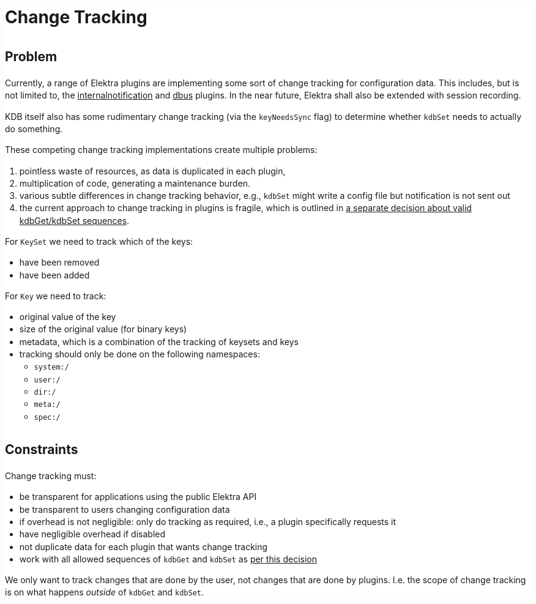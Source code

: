 # Change Tracking

## Problem

Currently, a range of Elektra plugins are implementing some sort of change tracking for configuration data.
This includes, but is not limited to, the [internalnotification](/src/plugins/internalnotification/README.md) and [dbus](/src/plugins/dbus/README.md) plugins.
In the near future, Elektra shall also be extended with session recording.

KDB itself also has some rudimentary change tracking (via the `keyNeedsSync` flag) to determine whether `kdbSet` needs to actually do something.

These competing change tracking implementations create multiple problems:

1. pointless waste of resources, as data is duplicated in each plugin,
2. multiplication of code, generating a maintenance burden.
3. various subtle differences in change tracking behavior, e.g., `kdbSet` might write a config file but notification is not sent out
4. the current approach to change tracking in plugins is fragile, which is outlined in [a separate decision about valid kdbGet/kdbSet sequences](../0_drafts/operation_sequences.md).

For `KeySet` we need to track which of the keys:

- have been removed
- have been added

For `Key` we need to track:

- original value of the key
- size of the original value (for binary keys)
- metadata, which is a combination of the tracking of keysets and keys
- tracking should only be done on the following namespaces:
  - `system:/`
  - `user:/`
  - `dir:/`
  - `meta:/`
  - `spec:/`

## Constraints

Change tracking must:

- be transparent for applications using the public Elektra API
- be transparent to users changing configuration data
- if overhead is not negligible: only do tracking as required, i.e., a plugin specifically requests it
- have negligible overhead if disabled
- not duplicate data for each plugin that wants change tracking
- work with all allowed sequences of `kdbGet` and `kdbSet` as [per this decision](../0_drafts/operation_sequences.md)

We only want to track changes that are done by the user, not changes that are done by plugins.
I.e. the scope of change tracking is on what happens _outside_ of `kdbGet` and `kdbSet`.
